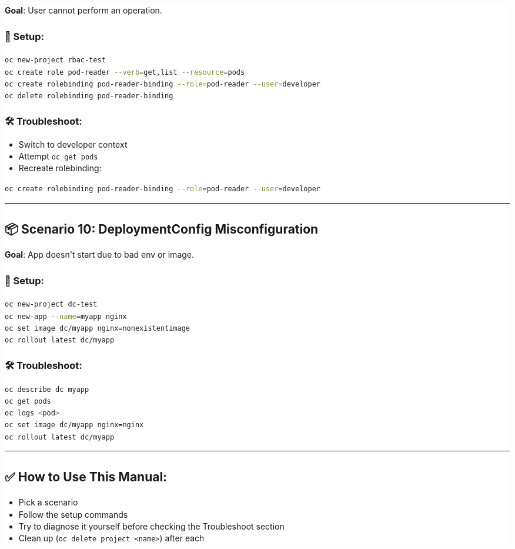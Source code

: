 **Goal**: User cannot perform an operation.

### 📌 Setup:
```bash
oc new-project rbac-test
oc create role pod-reader --verb=get,list --resource=pods
oc create rolebinding pod-reader-binding --role=pod-reader --user=developer
oc delete rolebinding pod-reader-binding
```

### 🛠️ Troubleshoot:
- Switch to developer context
- Attempt `oc get pods`
- Recreate rolebinding:
```bash
oc create rolebinding pod-reader-binding --role=pod-reader --user=developer
```

---

## 📦 Scenario 10: DeploymentConfig Misconfiguration

**Goal**: App doesn't start due to bad env or image.

### 📌 Setup:
```bash
oc new-project dc-test
oc new-app --name=myapp nginx
oc set image dc/myapp nginx=nonexistentimage
oc rollout latest dc/myapp
```

### 🛠️ Troubleshoot:
```bash
oc describe dc myapp
oc get pods
oc logs <pod>
oc set image dc/myapp nginx=nginx
oc rollout latest dc/myapp
```

---

## ✅ How to Use This Manual:
- Pick a scenario
- Follow the setup commands
- Try to diagnose it yourself before checking the Troubleshoot section
- Clean up (`oc delete project <name>`) after each
